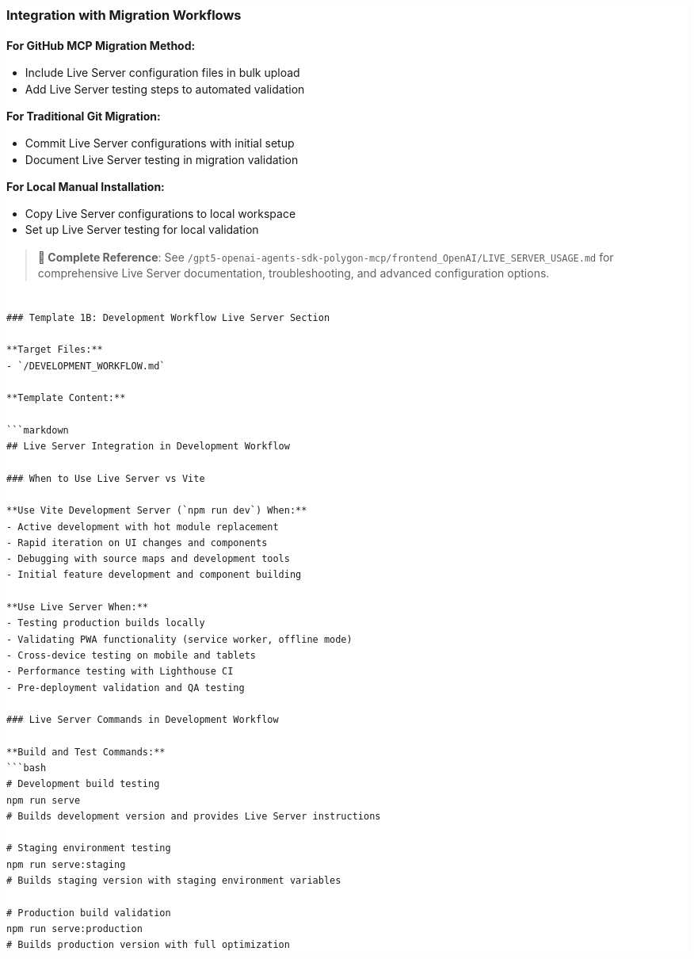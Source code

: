 ### Integration with Migration Workflows

**For GitHub MCP Migration Method:**
- Include Live Server configuration files in bulk upload
- Add Live Server testing steps to automated validation

**For Traditional Git Migration:**
- Commit Live Server configurations with initial setup
- Document Live Server testing in migration validation

**For Local Manual Installation:**
- Copy Live Server configurations to local workspace
- Set up Live Server testing for local validation

> **📖 Complete Reference**: See `/gpt5-openai-agents-sdk-polygon-mcp/frontend_OpenAI/LIVE_SERVER_USAGE.md` for comprehensive Live Server documentation, troubleshooting, and advanced configuration options.
```

### Template 1B: Development Workflow Live Server Section

**Target Files:**
- `/DEVELOPMENT_WORKFLOW.md`

**Template Content:**

```markdown
## Live Server Integration in Development Workflow

### When to Use Live Server vs Vite

**Use Vite Development Server (`npm run dev`) When:**
- Active development with hot module replacement
- Rapid iteration on UI changes and components
- Debugging with source maps and development tools
- Initial feature development and component building

**Use Live Server When:**
- Testing production builds locally
- Validating PWA functionality (service worker, offline mode)
- Cross-device testing on mobile and tablets
- Performance testing with Lighthouse CI
- Pre-deployment validation and QA testing

### Live Server Commands in Development Workflow

**Build and Test Commands:**
```bash
# Development build testing
npm run serve
# Builds development version and provides Live Server instructions

# Staging environment testing  
npm run serve:staging
# Builds staging version with staging environment variables

# Production build validation
npm run serve:production
# Builds production version with full optimization
```
